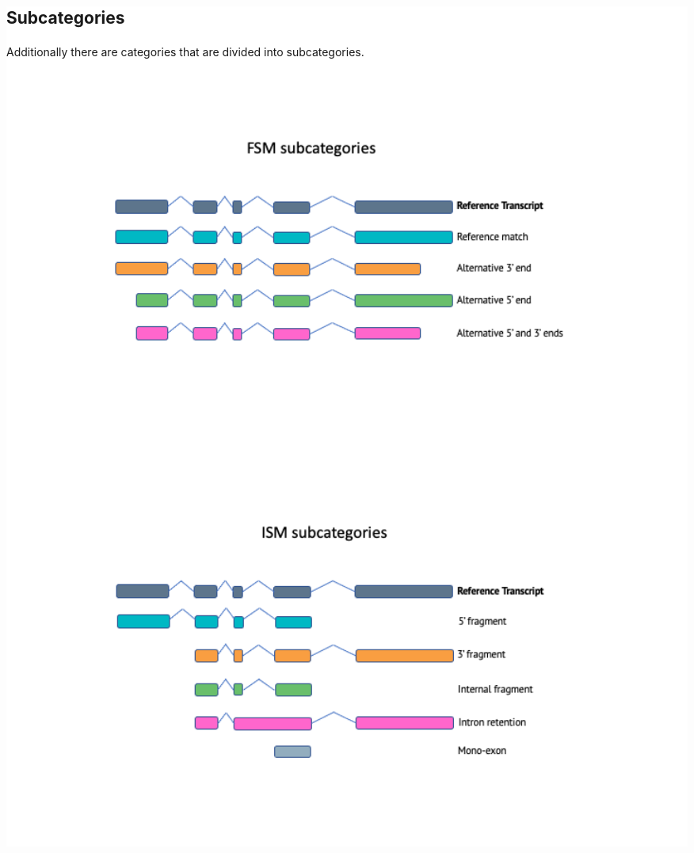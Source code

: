 ## Subcategories

Additionally there are categories that are divided into subcategories.

<img src="../img/pb_colors_fsm.png" alt="fsm subcategories" width="1000px"/>

<img src="../img/pb_colors_ism.png" alt="ism subcategories" width="1000px"/>
